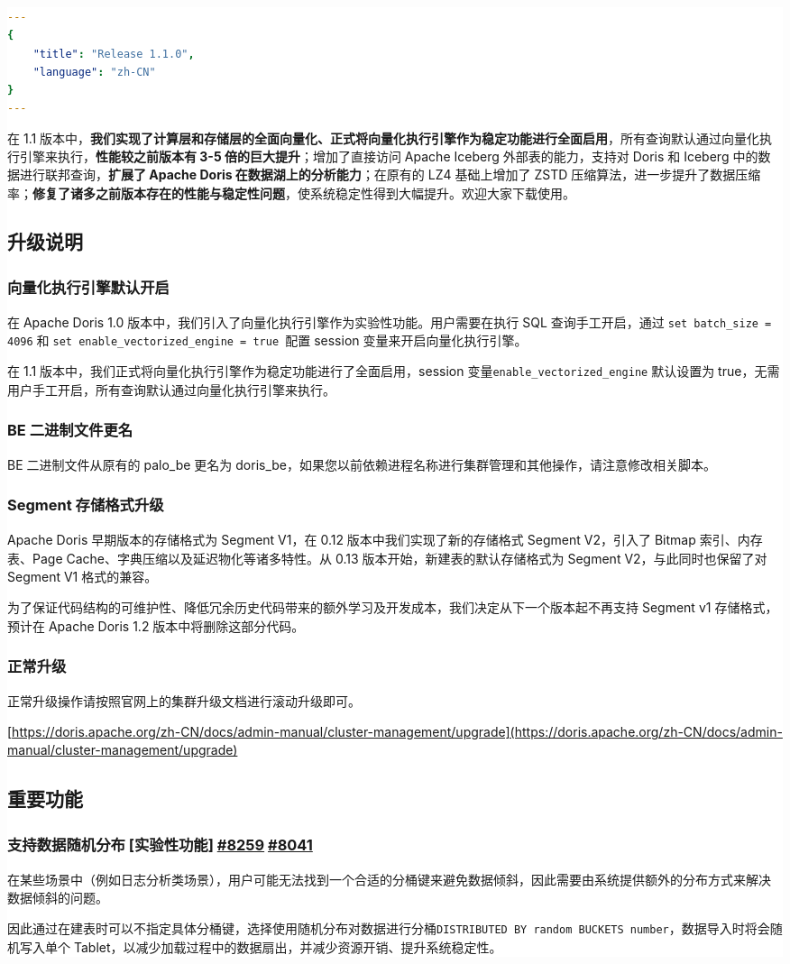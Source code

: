 ```yaml
---
{
    "title": "Release 1.1.0",
    "language": "zh-CN"
}
---
```




在 1.1 版本中，**我们实现了计算层和存储层的全面向量化、正式将向量化执行引擎作为稳定功能进行全面启用**，所有查询默认通过向量化执行引擎来执行，**性能较之前版本有 3-5 倍的巨大提升**；增加了直接访问 Apache Iceberg 外部表的能力，支持对 Doris 和 Iceberg 中的数据进行联邦查询，**扩展了 Apache Doris 在数据湖上的分析能力**；在原有的 LZ4 基础上增加了 ZSTD 压缩算法，进一步提升了数据压缩率；**修复了诸多之前版本存在的性能与稳定性问题**，使系统稳定性得到大幅提升。欢迎大家下载使用。

## 升级说明

### 向量化执行引擎默认开启

在 Apache Doris 1.0 版本中，我们引入了向量化执行引擎作为实验性功能。用户需要在执行 SQL 查询手工开启，通过 `set batch_size = 4096` 和 `set enable_vectorized_engine = true `配置 session 变量来开启向量化执行引擎。

在 1.1 版本中，我们正式将向量化执行引擎作为稳定功能进行了全面启用，session 变量`enable_vectorized_engine` 默认设置为 true，无需用户手工开启，所有查询默认通过向量化执行引擎来执行。

### BE 二进制文件更名

BE 二进制文件从原有的 palo_be 更名为 doris_be，如果您以前依赖进程名称进行集群管理和其他操作，请注意修改相关脚本。

### Segment 存储格式升级

Apache Doris 早期版本的存储格式为 Segment V1，在 0.12 版本中我们实现了新的存储格式 Segment V2，引入了 Bitmap 索引、内存表、Page Cache、字典压缩以及延迟物化等诸多特性。从 0.13 版本开始，新建表的默认存储格式为 Segment V2，与此同时也保留了对 Segment V1 格式的兼容。

为了保证代码结构的可维护性、降低冗余历史代码带来的额外学习及开发成本，我们决定从下一个版本起不再支持 Segment v1 存储格式，预计在 Apache Doris 1.2 版本中将删除这部分代码。


### 正常升级

正常升级操作请按照官网上的集群升级文档进行滚动升级即可。

[https://doris.apache.org/zh-CN/docs/admin-manual/cluster-management/upgrade](https://doris.apache.org/zh-CN/docs/admin-manual/cluster-management/upgrade)

## 重要功能

### 支持数据随机分布 [实验性功能] [#8259](https://github.com/apache/doris/pull/8259) [#8041](https://github.com/apache/doris/pull/8041)

在某些场景中（例如日志分析类场景），用户可能无法找到一个合适的分桶键来避免数据倾斜，因此需要由系统提供额外的分布方式来解决数据倾斜的问题。

因此通过在建表时可以不指定具体分桶键，选择使用随机分布对数据进行分桶`DISTRIBUTED BY random BUCKETS number`，数据导入时将会随机写入单个 Tablet，以减少加载过程中的数据扇出，并减少资源开销、提升系统稳定性。
